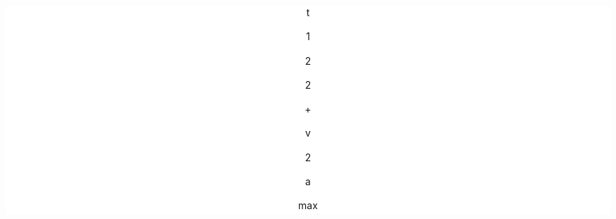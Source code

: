</p>
<p align="center">


</p>
<p align="center">


</p>
<p align="center">
t

</p>
<p align="center">
1

</p>
<p align="center">


</p>
<p align="center">
2

</p>
<p align="center">


</p>
<p align="center">
2

</p>
<p align="center">
+

</p>
<p align="center">


</p>
<p align="center">
v

</p>
<p align="center">
2

</p>
<p align="center">


</p>
<p align="center">
a

</p>
<p align="center">
max

</p>
<p align="center">
